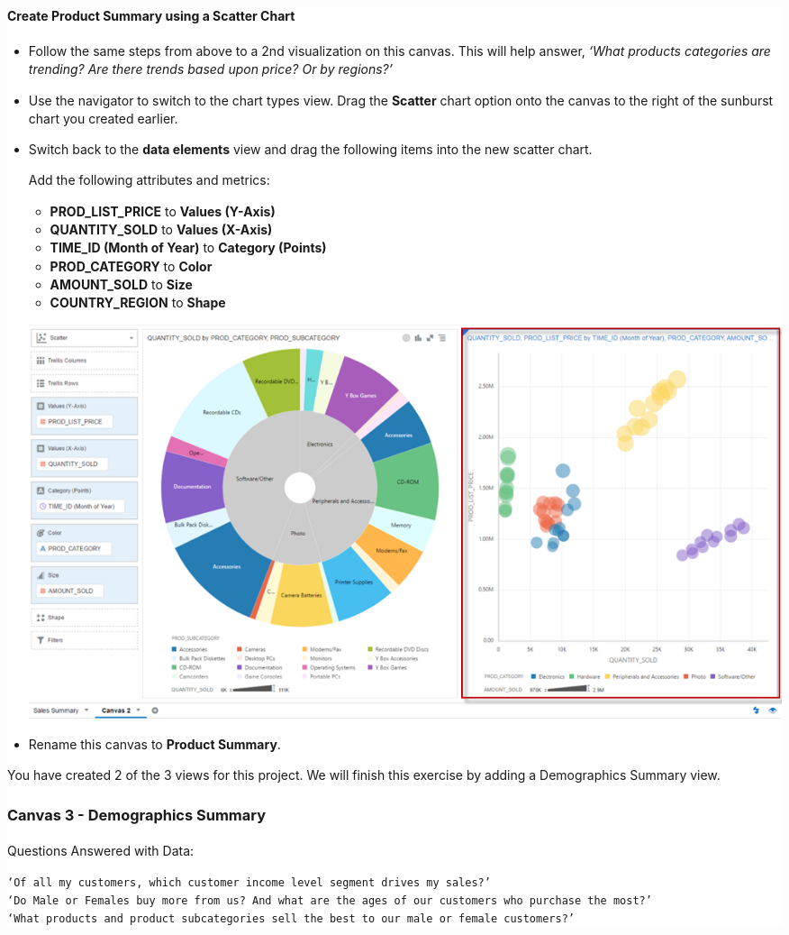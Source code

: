 
#### Create Product Summary using a Scatter Chart

- Follow the same steps from above to a 2nd visualization on this canvas.  This will help answer, *‘What products categories are trending?  Are there trends based upon price?  Or by regions?’*

- Use the navigator to switch to the chart types view.  Drag the __Scatter__ chart option onto the canvas to the right of the sunburst chart you created earlier.  

- Switch back to the __data elements__ view and drag the following items into the new scatter chart.

   Add the following attributes and metrics:  
    - __PROD_LIST_PRICE__ to __Values (Y-Axis)__
    - __QUANTITY_SOLD__ to __Values (X-Axis)__
    - __TIME_ID (Month of Year)__ to __Category (Points)__
    - __PROD_CATEGORY__ to __Color__
    - __AMOUNT_SOLD__ to __Size__
    - __COUNTRY_REGION__ to __Shape__

   ![](./images/900/imageE057.png)
   
- Rename this canvas to __Product Summary__.

You have created 2 of the 3 views for this project.  We will finish this exercise by adding a Demographics Summary view.
   
### Canvas 3 - Demographics Summary 

Questions Answered with Data:

```
‘Of all my customers, which customer income level segment drives my sales?’
‘Do Male or Females buy more from us? And what are the ages of our customers who purchase the most?’
‘What products and product subcategories sell the best to our male or female customers?’
```
